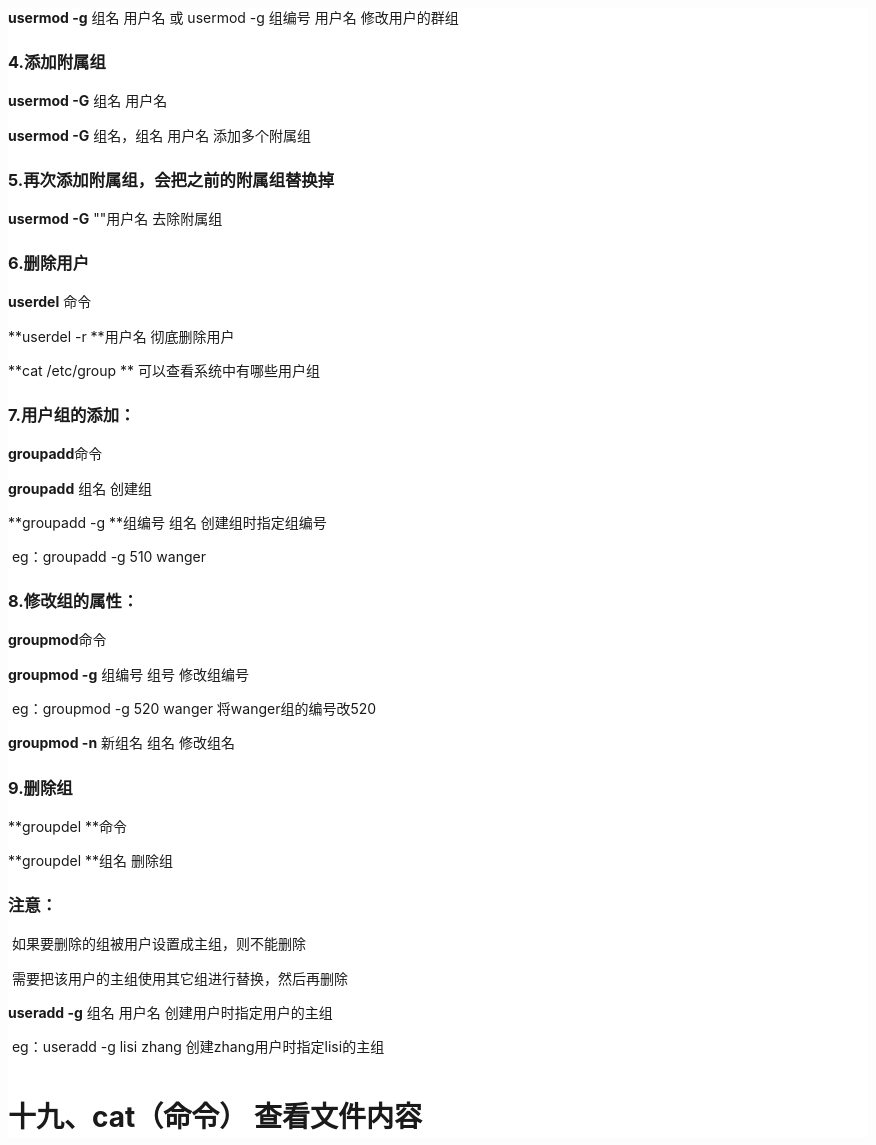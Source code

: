  **usermod -g** 组名 用户名 或 usermod -g 组编号 用户名    修改用户的群组 

### 4.添加附属组  

**usermod -G** 组名 用户名 

**usermod -G** 组名，组名 用户名    添加多个附属组 

### 5.再次添加附属组，会把之前的附属组替换掉 

**usermod -G** ""用户名             去除附属组  

### 6.删除用户 

**userdel** 命令 

**userdel -r **用户名   彻底删除用户 

**cat /etc/group **    可以查看系统中有哪些用户组  

### 7.用户组的添加： 

**groupadd**命令 

**groupadd** 组名  创建组 

**groupadd -g **组编号 组名  创建组时指定组编号   

​                        eg：groupadd -g 510 wanger 

### 8.修改组的属性： 

**groupmod**命令 

**groupmod -g** 组编号 组号    修改组编号 

​                         eg：groupmod -g 520 wanger  将wanger组的编号改520 

**groupmod -n** 新组名 组名    修改组名 

### 9.删除组 

**groupdel **命令  

**groupdel **组名     删除组 

### 注意：

​             如果要删除的组被用户设置成主组，则不能删除    

​             需要把该用户的主组使用其它组进行替换，然后再删除 

**useradd -g** 组名 用户名   创建用户时指定用户的主组 

​               eg：useradd -g lisi zhang   创建zhang用户时指定lisi的主组

# 十九、cat（命令） 查看文件内容
